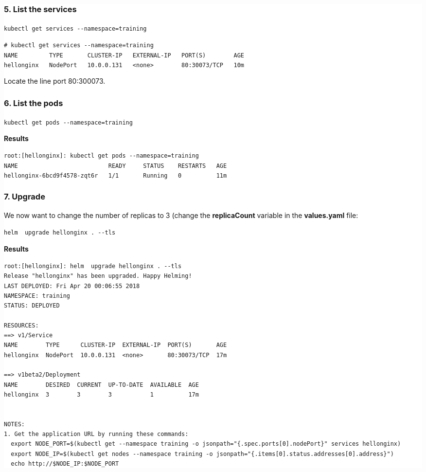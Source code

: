 ### 5. List the services

`kubectl get services --namespace=training`

```console
# kubectl get services --namespace=training
NAME         TYPE       CLUSTER-IP   EXTERNAL-IP   PORT(S)        AGE
hellonginx   NodePort   10.0.0.131   <none>        80:30073/TCP   10m
```

Locate the line port 80:300073.  

### 6. List the pods

`kubectl get pods --namespace=training`

**Results**

```console
root:[hellonginx]: kubectl get pods --namespace=training
NAME                          READY     STATUS    RESTARTS   AGE
hellonginx-6bcd9f4578-zqt6r   1/1       Running   0          11m
```

### 7. Upgrade

We now want to change the number of replicas to 3 (change the **replicaCount** variable in the **values.yaml** file:

`helm  upgrade hellonginx . --tls`

**Results**
```console
root:[hellonginx]: helm  upgrade hellonginx . --tls
Release "hellonginx" has been upgraded. Happy Helming!
LAST DEPLOYED: Fri Apr 20 00:06:55 2018
NAMESPACE: training
STATUS: DEPLOYED

RESOURCES:
==> v1/Service
NAME        TYPE      CLUSTER-IP  EXTERNAL-IP  PORT(S)       AGE
hellonginx  NodePort  10.0.0.131  <none>       80:30073/TCP  17m

==> v1beta2/Deployment
NAME        DESIRED  CURRENT  UP-TO-DATE  AVAILABLE  AGE
hellonginx  3        3        3           1          17m


NOTES:
1. Get the application URL by running these commands:
  export NODE_PORT=$(kubectl get --namespace training -o jsonpath="{.spec.ports[0].nodePort}" services hellonginx)
  export NODE_IP=$(kubectl get nodes --namespace training -o jsonpath="{.items[0].status.addresses[0].address}")
  echo http://$NODE_IP:$NODE_PORT

```
